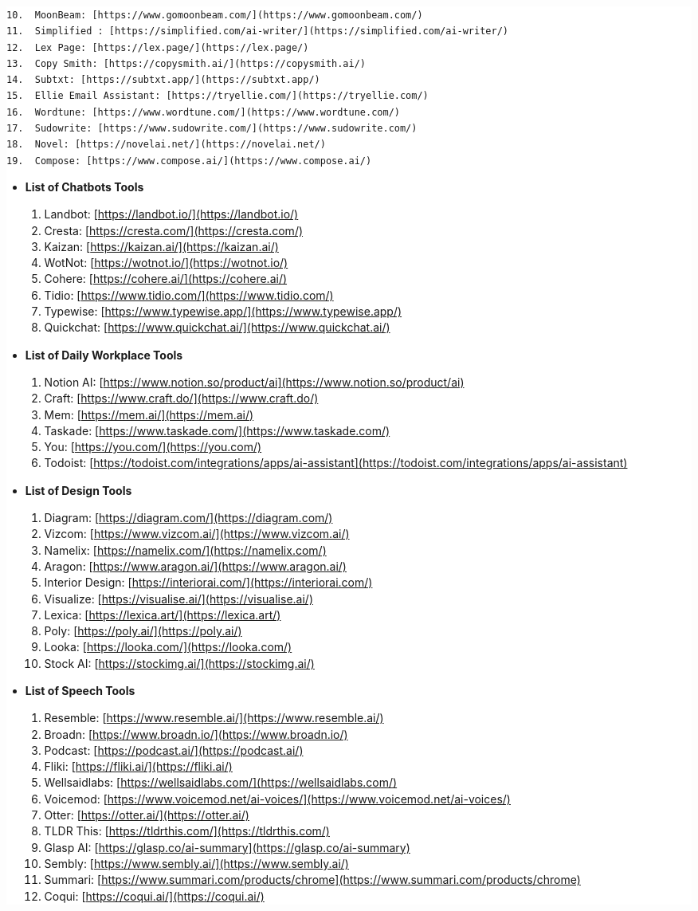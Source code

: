     10.  MoonBeam: [https://www.gomoonbeam.com/](https://www.gomoonbeam.com/)
    11.  Simplified : [https://simplified.com/ai-writer/](https://simplified.com/ai-writer/)
    12.  Lex Page: [https://lex.page/](https://lex.page/)
    13.  Copy Smith: [https://copysmith.ai/](https://copysmith.ai/)
    14.  Subtxt: [https://subtxt.app/](https://subtxt.app/)
    15.  Ellie Email Assistant: [https://tryellie.com/](https://tryellie.com/)
    16.  Wordtune: [https://www.wordtune.com/](https://www.wordtune.com/)
    17.  Sudowrite: [https://www.sudowrite.com/](https://www.sudowrite.com/)
    18.  Novel: [https://novelai.net/](https://novelai.net/)
    19.  Compose: [https://www.compose.ai/](https://www.compose.ai/)
    
      
    
*   **List of Chatbots Tools**
    1.  Landbot: [https://landbot.io/](https://landbot.io/)
    2.  Cresta: [https://cresta.com/](https://cresta.com/)
    3.  Kaizan: [https://kaizan.ai/](https://kaizan.ai/)
    4.  WotNot: [https://wotnot.io/](https://wotnot.io/)
    5.  Cohere: [https://cohere.ai/](https://cohere.ai/)
    6.  Tidio: [https://www.tidio.com/](https://www.tidio.com/)
    7.  Typewise: [https://www.typewise.app/](https://www.typewise.app/)
    8.  Quickchat: [https://www.quickchat.ai/](https://www.quickchat.ai/)
    
      
    
*   **List of Daily Workplace Tools**
    1.  Notion AI: [https://www.notion.so/product/ai](https://www.notion.so/product/ai)
    2.  Craft: [https://www.craft.do/](https://www.craft.do/)
    3.  Mem: [https://mem.ai/](https://mem.ai/)
    4.  Taskade: [https://www.taskade.com/](https://www.taskade.com/)
    5.  You: [https://you.com/](https://you.com/)
    6.  Todoist: [https://todoist.com/integrations/apps/ai-assistant](https://todoist.com/integrations/apps/ai-assistant)
    
      
    
*   **List of Design Tools**
    1.  Diagram: [https://diagram.com/](https://diagram.com/)
    2.  Vizcom: [https://www.vizcom.ai/](https://www.vizcom.ai/)
    3.  Namelix: [https://namelix.com/](https://namelix.com/)
    4.  Aragon: [https://www.aragon.ai/](https://www.aragon.ai/)
    5.  Interior Design: [https://interiorai.com/](https://interiorai.com/)
    6.  Visualize: [https://visualise.ai/](https://visualise.ai/)
    7.  Lexica: [https://lexica.art/](https://lexica.art/)
    8.  Poly: [https://poly.ai/](https://poly.ai/)
    9.  Looka: [https://looka.com/](https://looka.com/)
    10.  Stock AI: [https://stockimg.ai/](https://stockimg.ai/)
    
      
    
*   **List of Speech Tools**
    1.  Resemble: [https://www.resemble.ai/](https://www.resemble.ai/)
    2.  Broadn: [https://www.broadn.io/](https://www.broadn.io/)
    3.  Podcast: [https://podcast.ai/](https://podcast.ai/)
    4.  Fliki: [https://fliki.ai/](https://fliki.ai/)
    5.  Wellsaidlabs: [https://wellsaidlabs.com/](https://wellsaidlabs.com/)
    6.  Voicemod: [https://www.voicemod.net/ai-voices/](https://www.voicemod.net/ai-voices/)
    7.  Otter: [https://otter.ai/](https://otter.ai/)
    8.  TLDR This: [https://tldrthis.com/](https://tldrthis.com/)
    9.  Glasp AI: [https://glasp.co/ai-summary](https://glasp.co/ai-summary)
    10.  Sembly: [https://www.sembly.ai/](https://www.sembly.ai/)
    11.  Summari: [https://www.summari.com/products/chrome](https://www.summari.com/products/chrome)
    12.  Coqui: [https://coqui.ai/](https://coqui.ai/)
    